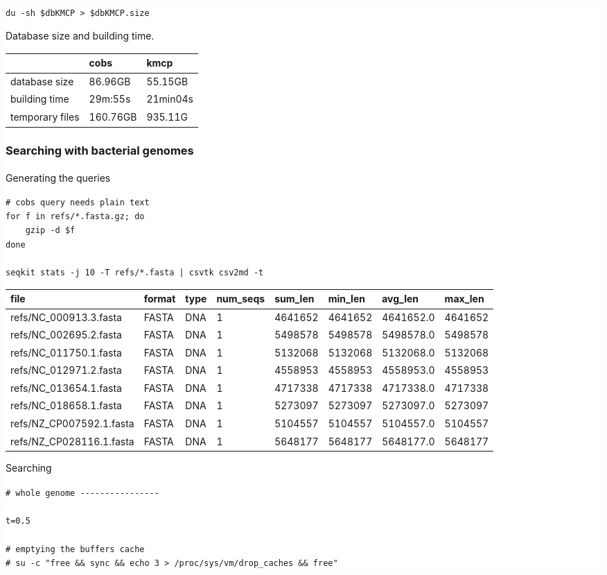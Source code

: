     du -sh $dbKMCP > $dbKMCP.size
    
Database size and building time.

|               |cobs      |kmcp     |
|:--------------|:---------|:--------|
|database size  | 86.96GB  | 55.15GB |
|building time  | 29m:55s  | 21min04s|
|temporary files| 160.76GB | 935.11G  |
    
### Searching with bacterial genomes

Generating the queries

    # cobs query needs plain text
    for f in refs/*.fasta.gz; do
        gzip -d $f
    done
    
    seqkit stats -j 10 -T refs/*.fasta | csvtk csv2md -t
    
|file                    |format|type|num_seqs|sum_len|min_len|avg_len  |max_len|
|:-----------------------|:-----|:---|:-------|:------|:------|:--------|:------|
|refs/NC_000913.3.fasta  |FASTA |DNA |1       |4641652|4641652|4641652.0|4641652|
|refs/NC_002695.2.fasta  |FASTA |DNA |1       |5498578|5498578|5498578.0|5498578|
|refs/NC_011750.1.fasta  |FASTA |DNA |1       |5132068|5132068|5132068.0|5132068|
|refs/NC_012971.2.fasta  |FASTA |DNA |1       |4558953|4558953|4558953.0|4558953|
|refs/NC_013654.1.fasta  |FASTA |DNA |1       |4717338|4717338|4717338.0|4717338|
|refs/NC_018658.1.fasta  |FASTA |DNA |1       |5273097|5273097|5273097.0|5273097|
|refs/NZ_CP007592.1.fasta|FASTA |DNA |1       |5104557|5104557|5104557.0|5104557|
|refs/NZ_CP028116.1.fasta|FASTA |DNA |1       |5648177|5648177|5648177.0|5648177|

Searching
    
    # whole genome ----------------

    t=0.5
    
    # emptying the buffers cache
    # su -c "free && sync && echo 3 > /proc/sys/vm/drop_caches && free"
    